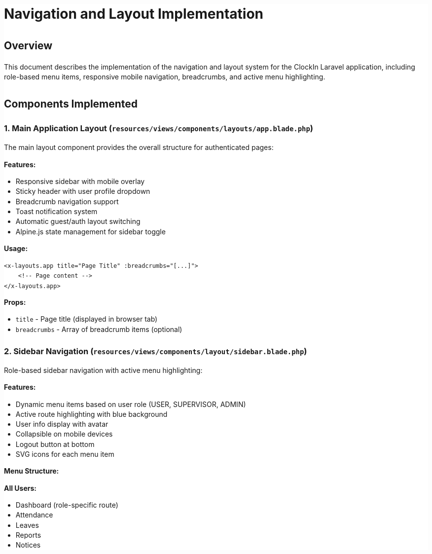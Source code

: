 # Navigation and Layout Implementation

## Overview

This document describes the implementation of the navigation and layout system for the ClockIn Laravel application, including role-based menu items, responsive mobile navigation, breadcrumbs, and active menu highlighting.

## Components Implemented

### 1. Main Application Layout (`resources/views/components/layouts/app.blade.php`)

The main layout component provides the overall structure for authenticated pages:

**Features:**
- Responsive sidebar with mobile overlay
- Sticky header with user profile dropdown
- Breadcrumb navigation support
- Toast notification system
- Automatic guest/auth layout switching
- Alpine.js state management for sidebar toggle

**Usage:**
```blade
<x-layouts.app title="Page Title" :breadcrumbs="[...]">
    <!-- Page content -->
</x-layouts.app>
```

**Props:**
- `title` - Page title (displayed in browser tab)
- `breadcrumbs` - Array of breadcrumb items (optional)

### 2. Sidebar Navigation (`resources/views/components/layout/sidebar.blade.php`)

Role-based sidebar navigation with active menu highlighting:

**Features:**
- Dynamic menu items based on user role (USER, SUPERVISOR, ADMIN)
- Active route highlighting with blue background
- User info display with avatar
- Collapsible on mobile devices
- Logout button at bottom
- SVG icons for each menu item

**Menu Structure:**

**All Users:**
- Dashboard (role-specific route)
- Attendance
- Leaves
- Reports
- Notices
